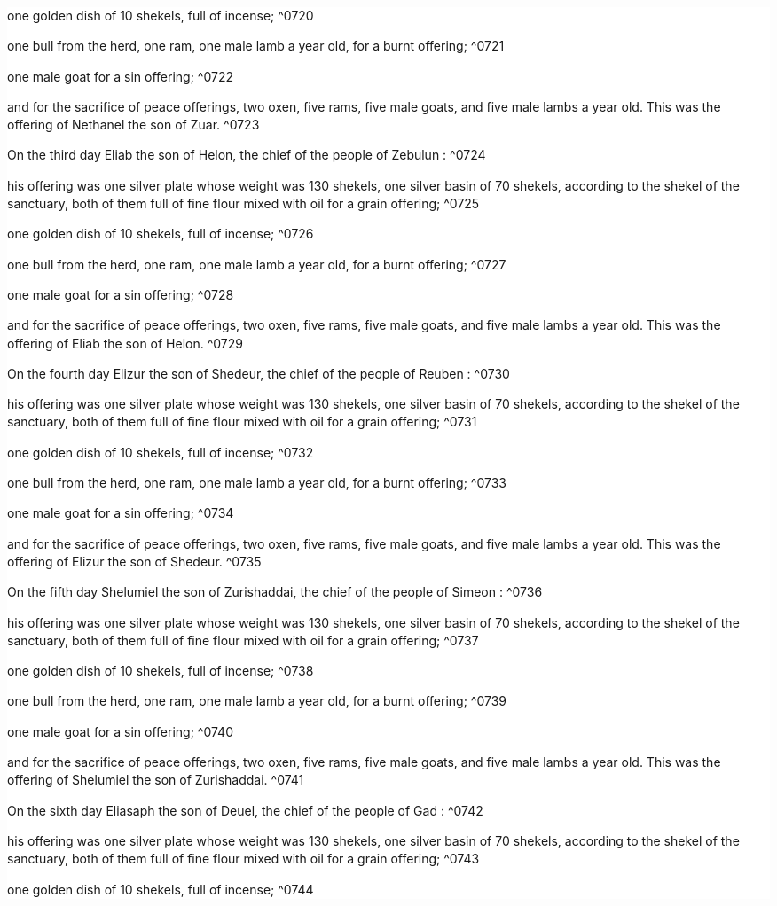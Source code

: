 one golden dish of 10 shekels, full of incense; ^0720

one bull from the herd, one ram, one male lamb a year old, for a burnt offering; ^0721

one male goat for a sin offering; ^0722

and for the sacrifice of peace offerings, two oxen, five rams, five male goats, and five male lambs a year old. This was the offering of Nethanel the son of Zuar. ^0723

On the third day Eliab the son of Helon, the chief of the people of Zebulun : ^0724

his offering was one silver plate whose weight was 130 shekels, one silver basin of 70 shekels, according to the shekel of the sanctuary, both of them full of fine flour mixed with oil for a grain offering; ^0725

one golden dish of 10 shekels, full of incense; ^0726

one bull from the herd, one ram, one male lamb a year old, for a burnt offering; ^0727

one male goat for a sin offering; ^0728

and for the sacrifice of peace offerings, two oxen, five rams, five male goats, and five male lambs a year old. This was the offering of Eliab the son of Helon. ^0729

On the fourth day Elizur the son of Shedeur, the chief of the people of Reuben : ^0730

his offering was one silver plate whose weight was 130 shekels, one silver basin of 70 shekels, according to the shekel of the sanctuary, both of them full of fine flour mixed with oil for a grain offering; ^0731

one golden dish of 10 shekels, full of incense; ^0732

one bull from the herd, one ram, one male lamb a year old, for a burnt offering; ^0733

one male goat for a sin offering; ^0734

and for the sacrifice of peace offerings, two oxen, five rams, five male goats, and five male lambs a year old. This was the offering of Elizur the son of Shedeur. ^0735

On the fifth day Shelumiel the son of Zurishaddai, the chief of the people of Simeon : ^0736

his offering was one silver plate whose weight was 130 shekels, one silver basin of 70 shekels, according to the shekel of the sanctuary, both of them full of fine flour mixed with oil for a grain offering; ^0737

one golden dish of 10 shekels, full of incense; ^0738

one bull from the herd, one ram, one male lamb a year old, for a burnt offering; ^0739

one male goat for a sin offering; ^0740

and for the sacrifice of peace offerings, two oxen, five rams, five male goats, and five male lambs a year old. This was the offering of Shelumiel the son of Zurishaddai. ^0741

On the sixth day Eliasaph the son of Deuel, the chief of the people of Gad : ^0742

his offering was one silver plate whose weight was 130 shekels, one silver basin of 70 shekels, according to the shekel of the sanctuary, both of them full of fine flour mixed with oil for a grain offering; ^0743

one golden dish of 10 shekels, full of incense; ^0744
